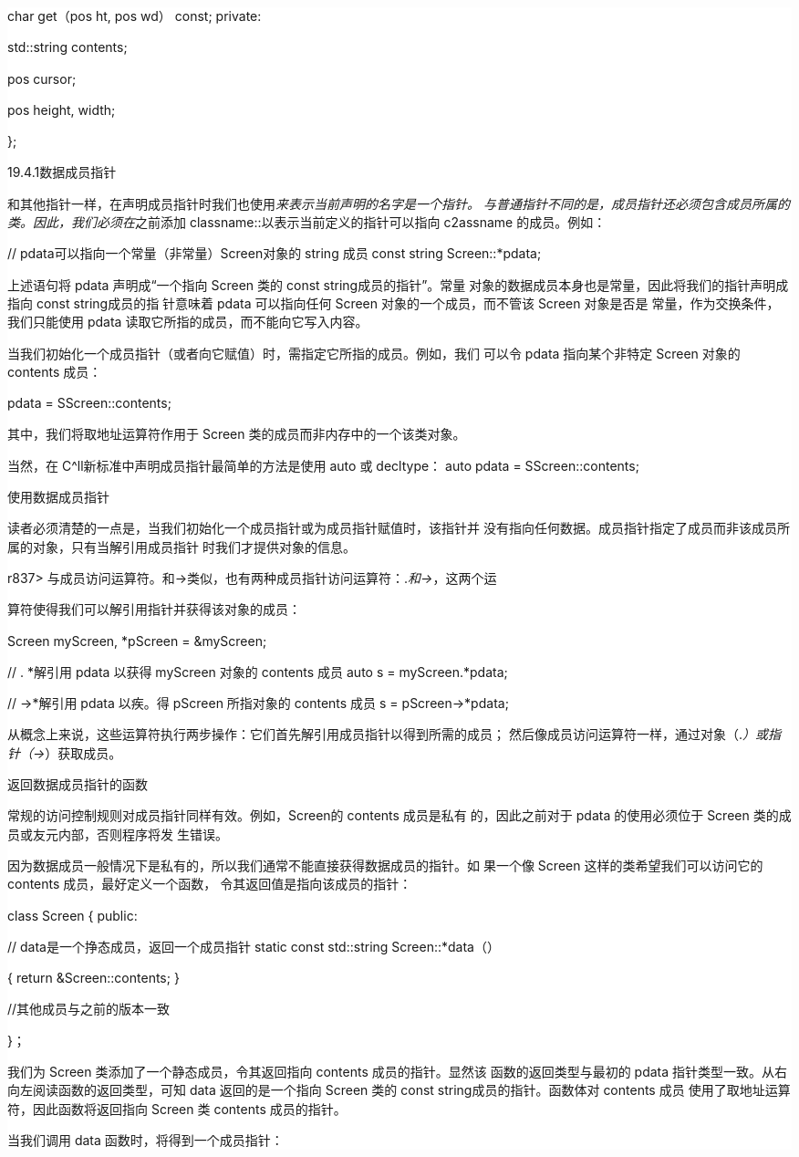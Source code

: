 char get（pos ht, pos wd） const; private:

std::string contents;

pos cursor;

pos height, width;

};

19.4.1数据成员指针

和其他指针一样，在声明成员指针时我们也使用*来表示当前声明的名字是一个指针。 与普通指针不同的是，成员指针还必须包含成员所属的类。因此，我们必须在*之前添加 classname::以表示当前定义的指针可以指向 c2assname 的成员。例如：

// pdata可以指向一个常量（非常量）Screen对象的 string 成员 const string Screen::*pdata;

上述语句将 pdata 声明成“一个指向 Screen 类的 const string成员的指针”。常量 对象的数据成员本身也是常量，因此将我们的指针声明成指向 const string成员的指 针意味着 pdata 可以指向任何 Screen 对象的一个成员，而不管该 Screen 对象是否是 常量，作为交换条件，我们只能使用 pdata 读取它所指的成员，而不能向它写入内容。

当我们初始化一个成员指针（或者向它赋值）时，需指定它所指的成员。例如，我们 可以令 pdata 指向某个非特定 Screen 对象的 contents 成员：

pdata = SScreen::contents;

其中，我们将取地址运算符作用于 Screen 类的成员而非内存中的一个该类对象。

当然，在 C^ll新标准中声明成员指针最简单的方法是使用 auto 或 decltype： auto pdata = SScreen::contents;

使用数据成员指针

读者必须清楚的一点是，当我们初始化一个成员指针或为成员指针赋值时，该指针并 没有指向任何数据。成员指针指定了成员而非该成员所属的对象，只有当解引用成员指针 时我们才提供对象的信息。

r837>    与成员访问运算符。和->类似，也有两种成员指针访问运算符：.*和->*，这两个运

算符使得我们可以解引用指针并获得该对象的成员：

Screen myScreen, *pScreen = &myScreen;

// . *解引用 pdata 以获得 myScreen 对象的 contents 成员 auto s = myScreen.*pdata;

// ->*解引用 pdata 以疾。得 pScreen 所指对象的 contents 成员 s = pScreen->*pdata;

从概念上来说，这些运算符执行两步操作：它们首先解引用成员指针以得到所需的成员； 然后像成员访问运算符一样，通过对象（.*）或指针（->*）获取成员。

返回数据成员指针的函数

常规的访问控制规则对成员指针同样有效。例如，Screen的 contents 成员是私有 的，因此之前对于 pdata 的使用必须位于 Screen 类的成员或友元内部，否则程序将发 生错误。

因为数据成员一般情况下是私有的，所以我们通常不能直接获得数据成员的指针。如 果一个像 Screen 这样的类希望我们可以访问它的 contents 成员，最好定义一个函数， 令其返回值是指向该成员的指针：

class Screen { public:

// data是一个挣态成员，返回一个成员指针 static const std::string Screen::*data（）

{ return &Screen::contents; }

//其他成员与之前的版本一致

}；

我们为 Screen 类添加了一个静态成员，令其返回指向 contents 成员的指针。显然该 函数的返回类型与最初的 pdata 指针类型一致。从右向左阅读函数的返回类型，可知 data 返回的是一个指向 Screen 类的 const string成员的指针。函数体对 contents 成员 使用了取地址运算符，因此函数将返回指向 Screen 类 contents 成员的指针。

当我们调用 data 函数时，将得到一个成员指针：

